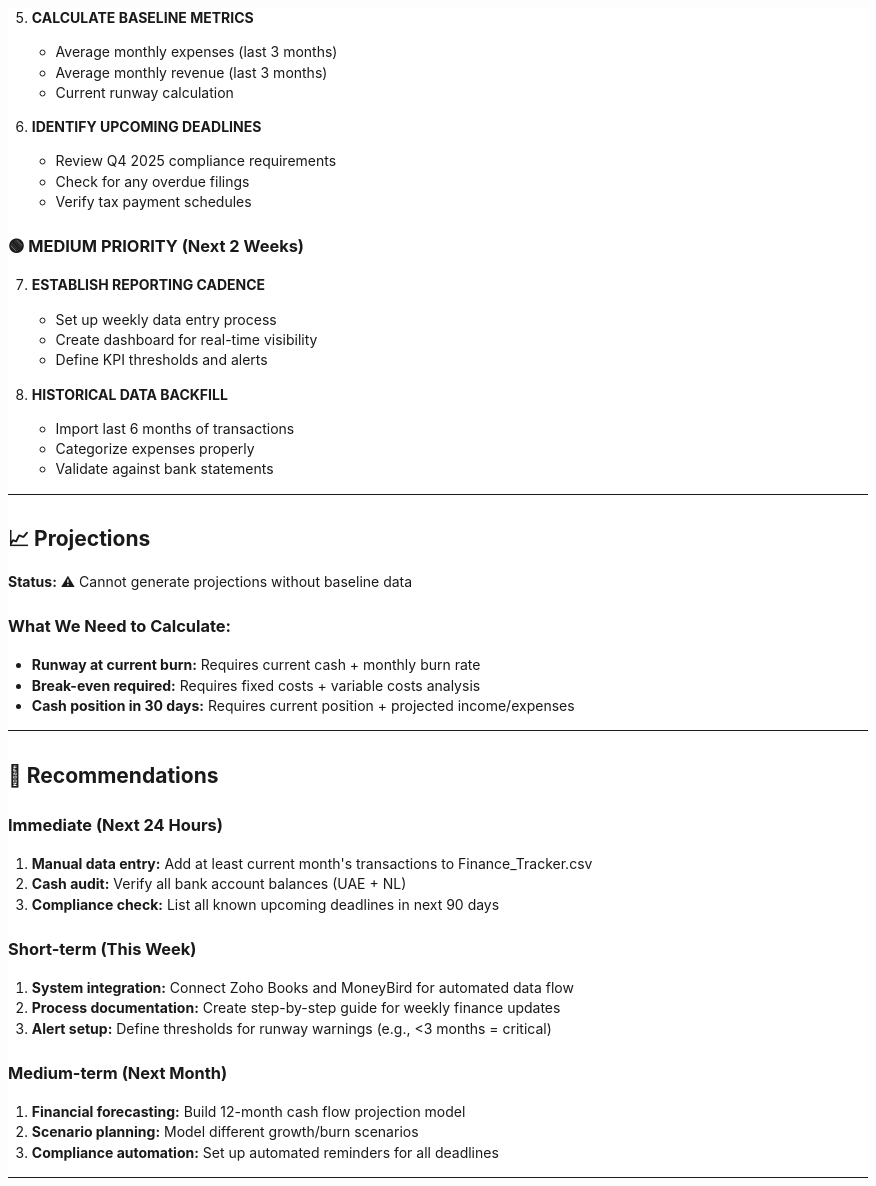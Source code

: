 5. **CALCULATE BASELINE METRICS**
   - Average monthly expenses (last 3 months)
   - Average monthly revenue (last 3 months)
   - Current runway calculation

6. **IDENTIFY UPCOMING DEADLINES**
   - Review Q4 2025 compliance requirements
   - Check for any overdue filings
   - Verify tax payment schedules

### 🟢 MEDIUM PRIORITY (Next 2 Weeks)

7. **ESTABLISH REPORTING CADENCE**
   - Set up weekly data entry process
   - Create dashboard for real-time visibility
   - Define KPI thresholds and alerts

8. **HISTORICAL DATA BACKFILL**
   - Import last 6 months of transactions
   - Categorize expenses properly
   - Validate against bank statements

---

## 📈 Projections

**Status:** ⚠️ Cannot generate projections without baseline data

### What We Need to Calculate:
- **Runway at current burn:** Requires current cash + monthly burn rate
- **Break-even required:** Requires fixed costs + variable costs analysis
- **Cash position in 30 days:** Requires current position + projected income/expenses

---

## 🎯 Recommendations

### Immediate (Next 24 Hours)
1. **Manual data entry:** Add at least current month's transactions to Finance_Tracker.csv
2. **Cash audit:** Verify all bank account balances (UAE + NL)
3. **Compliance check:** List all known upcoming deadlines in next 90 days

### Short-term (This Week)
1. **System integration:** Connect Zoho Books and MoneyBird for automated data flow
2. **Process documentation:** Create step-by-step guide for weekly finance updates
3. **Alert setup:** Define thresholds for runway warnings (e.g., <3 months = critical)

### Medium-term (Next Month)
1. **Financial forecasting:** Build 12-month cash flow projection model
2. **Scenario planning:** Model different growth/burn scenarios
3. **Compliance automation:** Set up automated reminders for all deadlines

---